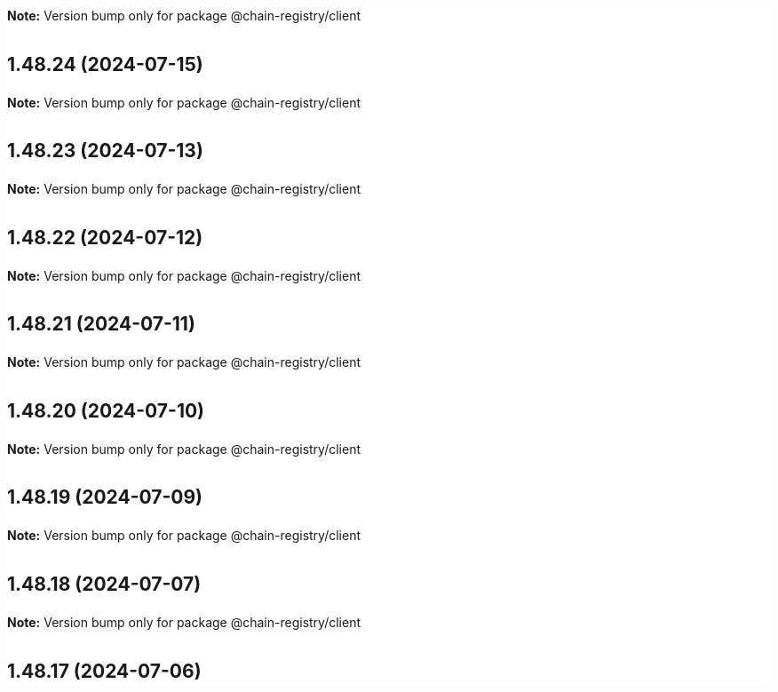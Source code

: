 **Note:** Version bump only for package @chain-registry/client





## 1.48.24 (2024-07-15)

**Note:** Version bump only for package @chain-registry/client





## 1.48.23 (2024-07-13)

**Note:** Version bump only for package @chain-registry/client





## 1.48.22 (2024-07-12)

**Note:** Version bump only for package @chain-registry/client





## 1.48.21 (2024-07-11)

**Note:** Version bump only for package @chain-registry/client





## 1.48.20 (2024-07-10)

**Note:** Version bump only for package @chain-registry/client





## 1.48.19 (2024-07-09)

**Note:** Version bump only for package @chain-registry/client





## 1.48.18 (2024-07-07)

**Note:** Version bump only for package @chain-registry/client





## 1.48.17 (2024-07-06)
